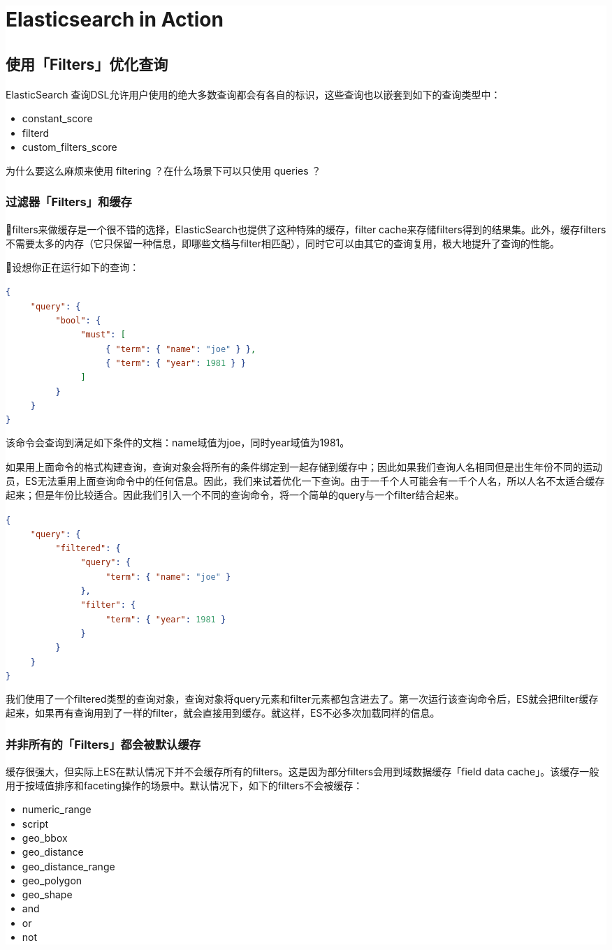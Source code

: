 # Elasticsearch in Action

## 使用「Filters」优化查询
ElasticSearch 查询DSL允许用户使用的绝大多数查询都会有各自的标识，这些查询也以嵌套到如下的查询类型中：
* constant_score
* filterd
* custom_filters_score

为什么要这么麻烦来使用 filtering ？在什么场景下可以只使用 queries ？

### 过滤器「Filters」和缓存
filters来做缓存是一个很不错的选择，ElasticSearch也提供了这种特殊的缓存，filter cache来存储filters得到的结果集。此外，缓存filters不需要太多的内存（它只保留一种信息，即哪些文档与filter相匹配），同时它可以由其它的查询复用，极大地提升了查询的性能。

设想你正在运行如下的查询：
```json
{
     "query": {
          "bool": {
               "must": [
                    { "term": { "name": "joe" } },
                    { "term": { "year": 1981 } }
               ]
          }
     }
}
```
该命令会查询到满足如下条件的文档：name域值为joe，同时year域值为1981。

如果用上面命令的格式构建查询，查询对象会将所有的条件绑定到一起存储到缓存中；因此如果我们查询人名相同但是出生年份不同的运动员，ES无法重用上面查询命令中的任何信息。因此，我们来试着优化一下查询。由于一千个人可能会有一千个人名，所以人名不太适合缓存起来；但是年份比较适合。因此我们引入一个不同的查询命令，将一个简单的query与一个filter结合起来。
```json
{
     "query": {
          "filtered": {
               "query": {
                    "term": { "name": "joe" }
               },
               "filter": {
                    "term": { "year": 1981 }
               }
          }
     }
}
```
我们使用了一个filtered类型的查询对象，查询对象将query元素和filter元素都包含进去了。第一次运行该查询命令后，ES就会把filter缓存起来，如果再有查询用到了一样的filter，就会直接用到缓存。就这样，ES不必多次加载同样的信息。

### 并非所有的「Filters」都会被默认缓存
缓存很强大，但实际上ES在默认情况下并不会缓存所有的filters。这是因为部分filters会用到域数据缓存「field data cache」。该缓存一般用于按域值排序和faceting操作的场景中。默认情况下，如下的filters不会被缓存：
* numeric_range
* script
* geo_bbox
* geo_distance
* geo_distance_range
* geo_polygon
* geo_shape
* and
* or
* not
